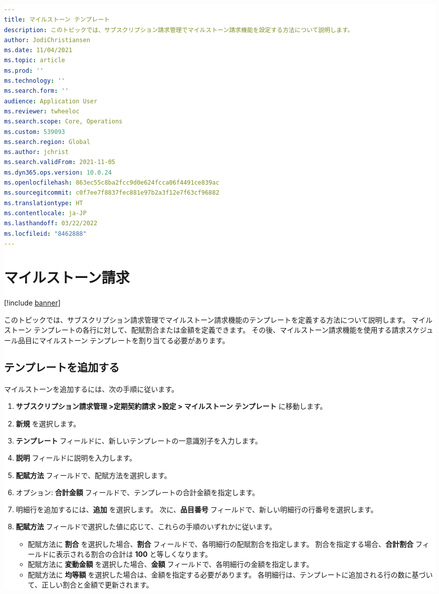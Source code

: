```yaml
---
title: マイルストーン テンプレート
description: このトピックでは、サブスクリプション請求管理でマイルストーン請求機能を設定する方法について説明します。
author: JodiChristiansen
ms.date: 11/04/2021
ms.topic: article
ms.prod: ''
ms.technology: ''
ms.search.form: ''
audience: Application User
ms.reviewer: twheeloc
ms.search.scope: Core, Operations
ms.custom: 539093
ms.search.region: Global
ms.author: jchrist
ms.search.validFrom: 2021-11-05
ms.dyn365.ops.version: 10.0.24
ms.openlocfilehash: 863ec55c8ba2fcc9d0e624fcca06f4491ce839ac
ms.sourcegitcommit: c0f7ee7f8837fec881e97b2a3f12e7f63cf96882
ms.translationtype: HT
ms.contentlocale: ja-JP
ms.lasthandoff: 03/22/2022
ms.locfileid: "8462888"
---
```

# <a name="milestone-billing"></a>マイルストーン請求

[!include [banner](../includes/banner.md)]

このトピックでは、サブスクリプション請求管理でマイルストーン請求機能のテンプレートを定義する方法について説明します。 マイルストーン テンプレートの各行に対して、配賦割合または金額を定義できます。 その後、マイルストーン請求機能を使用する請求スケジュール品目にマイルストーン テンプレートを割り当てる必要があります。

## <a name="add-a-template"></a>テンプレートを追加する

マイルストーンを追加するには、次の手順に従います。

1. **サブスクリプション請求管理 \>定期契約請求 \>設定 \> マイルストーン テンプレート** に移動します。
2. **新規** を選択します。
3. **テンプレート** フィールドに、新しいテンプレートの一意識別子を入力します。
4. **説明** フィールドに説明を入力します。
5. **配賦方法** フィールドで、配賦方法を選択します。
6. オプション: **合計金額** フィールドで、テンプレートの合計金額を指定します。
7. 明細行を追加するには、**追加** を選択します。 次に、**品目番号** フィールドで、新しい明細行の行番号を選択します。
8. **配賦方法** フィールドで選択した値に応じて、これらの手順のいずれかに従います。

    - 配賦方法に **割合** を選択した場合、**割合** フィールドで、各明細行の配賦割合を指定します。 割合を指定する場合、**合計割合** フィールドに表示される割合の合計は **100** と等しくなります。
    - 配賦方法に **変動金額** を選択した場合、**金額** フィールドで、各明細行の金額を指定します。
    - 配賦方法に **均等額** を選択した場合は、金額を指定する必要があります。 各明細行は、テンプレートに追加される行の数に基づいて、正しい割合と金額で更新されます。
